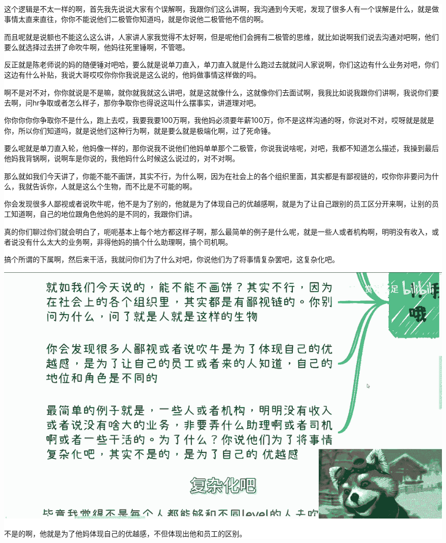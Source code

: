 这个逻辑是不太一样的啊，首先我先说说大家有个误解啊，我跟你们这么讲啊，我沟通到今天呢，发现了很多人有一个误解是什么，就是做事情太直来直往，你你不能说他们二极管你知道吗，就是你说他二极管他不信的啊。

而且呢就是说额也不能这么这么讲，人家讲人家我觉得不太好啊，但是呢他们会拥有二极管的思维，就比如说啊我们说去沟通对吧啊，他们要么就选择过去拼了命吹牛啊，他妈往死里锤啊，不管嗯。

反正就是陈老师说的妈的随便锤对吧哈，要么就是说单刀直入，单刀直入就是什么跑过去就就问人家说啊，你们这边有什么业务对吧，你们这边有什么补贴，我说大哥哎哎你你你我说是这么说的，他妈做事情这样做的吗。

啊不是对不对，你你就说是不是嘛，就你就我就这么讲吧，就是这就像什么，这就像你们去面试啊，我我比如说我跟你们讲啊，我说你们要去啊，问hr争取或者怎么样子，那你争取你也得说这叫什么摆事实，讲道理对吧。

你你你你你争取你不是什么，跑上去哎，我要我要100万啊，我他妈必须要年薪100万，你不是这样沟通的呀，你说对不对，哎呀就是就是你，所以你们知道吗，就是说他们这种行为啊，就是要么就是极端化啊，过了死命锤。

要么呢就是单刀直入轮，他妈像一样的，那你说我不说他们他妈单单那个二极管，你说我说啥呢，对吧，我都不知道怎么描述，我操到最后他妈我背锅啊，说啊车是你说的，我他妈什么时候这么说过的，对不对啊。

那么就如我们今天讲了，你能不能不画饼，其实不行，为什么啊，因为在社会上的各个组织里面，其实都是有鄙视链的，哎你你非要问为什么，我就告诉你，人就是这么个生物，而不比是不可能的啊。

你会发现很多人鄙视或者说吹牛呢，他不是为了别的，他就是为了体现自己的优越感啊，就是为了让自己跟别的员工区分开来啊，让别的员工知道啊，自己的地位跟角色他妈的是不同的，我跟你们讲。

真的你们聊过你们就会明白了，呃呃基本上每个地方都这样子啊，那么最简单的例子是什么呢，就是一些人或者机构啊，明明没有收入，或者说没有什么太大的业务啊，非得他妈的搞个什么助理啊，搞个司机啊。

搞个所谓的下属啊，然后来干活，我就问你们为了什么对吧，你说他们为了将事情复杂罢吧，这复杂化吧。

![](img/674985996e273ddba3b726266312eae2_12.png)

不是的啊，他就是为了他妈体现自己的优越感，不但体现出他和员工的区别。
